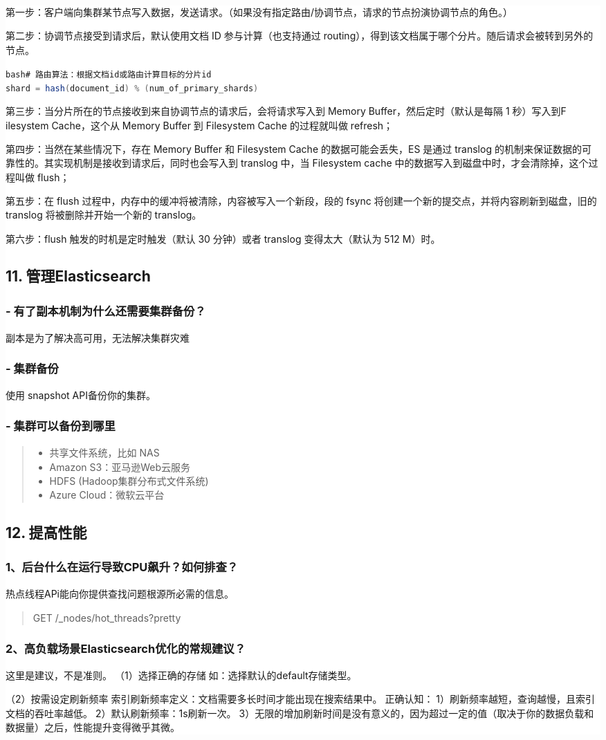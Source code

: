 第一步：客户端向集群某节点写入数据，发送请求。（如果没有指定路由/协调节点，请求的节点扮演协调节点的角色。）

第二步：协调节点接受到请求后，默认使用文档 ID 参与计算（也支持通过 routing），得到该文档属于哪个分片。随后请求会被转到另外的节点。

```java
bash# 路由算法：根据文档id或路由计算目标的分片id
shard = hash(document_id) % (num_of_primary_shards)
```

第三步：当分片所在的节点接收到来自协调节点的请求后，会将请求写入到 Memory Buffer，然后定时（默认是每隔 1 秒）写入到F ilesystem Cache，这个从 Memory Buffer 到 Filesystem Cache 的过程就叫做 refresh；

第四步：当然在某些情况下，存在 Memory Buffer 和 Filesystem Cache 的数据可能会丢失，ES 是通过 translog 的机制来保证数据的可靠性的。其实现机制是接收到请求后，同时也会写入到 translog 中，当 Filesystem cache 中的数据写入到磁盘中时，才会清除掉，这个过程叫做 flush；

第五步：在 flush 过程中，内存中的缓冲将被清除，内容被写入一个新段，段的 fsync 将创建一个新的提交点，并将内容刷新到磁盘，旧的 translog 将被删除并开始一个新的 translog。

第六步：flush 触发的时机是定时触发（默认 30 分钟）或者 translog 变得太大（默认为 512 M）时。

## 11. 管理Elasticsearch

### - 有了副本机制为什么还需要集群备份？

副本是为了解决高可用，无法解决集群灾难

### - 集群备份

使用 snapshot API备份你的集群。 

### - 集群可以备份到哪里

> - 共享文件系统，比如 NAS
> - Amazon S3：亚马逊Web云服务
> - HDFS (Hadoop集群分布式文件系统)
> - Azure Cloud：微软云平台

## 12. 提高性能

### 1、后台什么在运行导致CPU飙升？如何排查？

热点线程APi能向你提供查找问题根源所必需的信息。 

> GET /_nodes/hot_threads?pretty

### 2、高负载场景Elasticsearch优化的常规建议？

这里是建议，不是准则。 
（1）选择正确的存储 
如：选择默认的default存储类型。

（2）按需设定刷新频率 
索引刷新频率定义：文档需要多长时间才能出现在搜索结果中。 
正确认知： 
1）刷新频率越短，查询越慢，且索引文档的吞吐率越低。 
2）默认刷新频率：1s刷新一次。 
3）无限的增加刷新时间是没有意义的，因为超过一定的值（取决于你的数据负载和数据量）之后，性能提升变得微乎其微。
